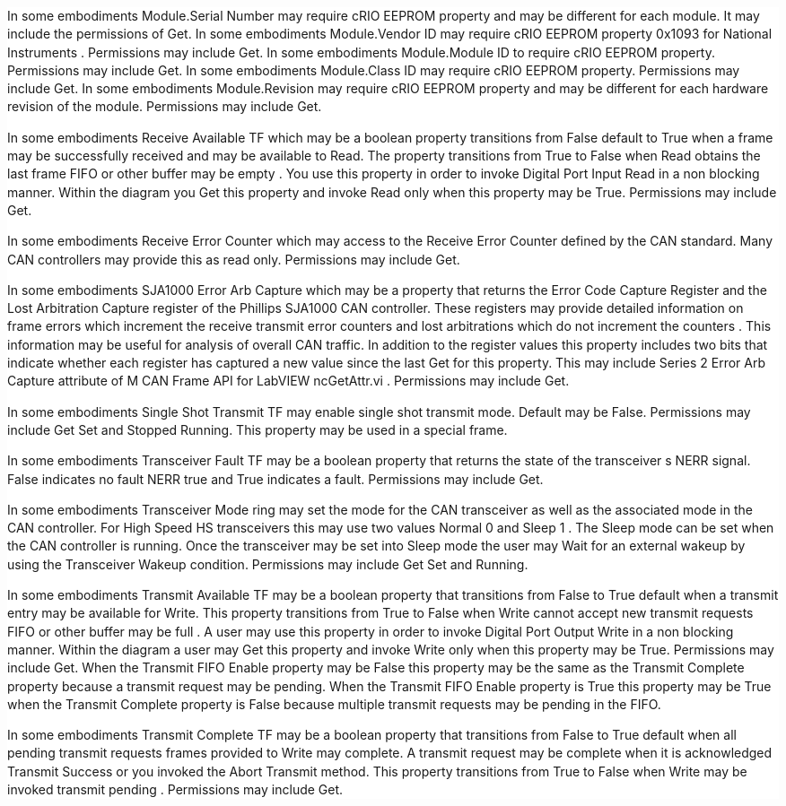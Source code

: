 In some embodiments Module.Serial Number may require cRIO EEPROM property and may be different for each module. It may include the permissions of Get. In some embodiments Module.Vendor ID may require cRIO EEPROM property 0x1093 for National Instruments . Permissions may include Get. In some embodiments Module.Module ID to require cRIO EEPROM property. Permissions may include Get. In some embodiments Module.Class ID may require cRIO EEPROM property. Permissions may include Get. In some embodiments Module.Revision may require cRIO EEPROM property and may be different for each hardware revision of the module. Permissions may include Get.

In some embodiments Receive Available TF which may be a boolean property transitions from False default to True when a frame may be successfully received and may be available to Read. The property transitions from True to False when Read obtains the last frame FIFO or other buffer may be empty . You use this property in order to invoke Digital Port Input Read in a non blocking manner. Within the diagram you Get this property and invoke Read only when this property may be True. Permissions may include Get.

In some embodiments Receive Error Counter which may access to the Receive Error Counter defined by the CAN standard. Many CAN controllers may provide this as read only. Permissions may include Get.

In some embodiments SJA1000 Error Arb Capture which may be a property that returns the Error Code Capture Register and the Lost Arbitration Capture register of the Phillips SJA1000 CAN controller. These registers may provide detailed information on frame errors which increment the receive transmit error counters and lost arbitrations which do not increment the counters . This information may be useful for analysis of overall CAN traffic. In addition to the register values this property includes two bits that indicate whether each register has captured a new value since the last Get for this property. This may include Series 2 Error Arb Capture attribute of M CAN Frame API for LabVIEW ncGetAttr.vi . Permissions may include Get.

In some embodiments Single Shot Transmit TF may enable single shot transmit mode. Default may be False. Permissions may include Get Set and Stopped Running. This property may be used in a special frame.

In some embodiments Transceiver Fault TF may be a boolean property that returns the state of the transceiver s NERR signal. False indicates no fault NERR true and True indicates a fault. Permissions may include Get.

In some embodiments Transceiver Mode ring may set the mode for the CAN transceiver as well as the associated mode in the CAN controller. For High Speed HS transceivers this may use two values Normal 0 and Sleep 1 . The Sleep mode can be set when the CAN controller is running. Once the transceiver may be set into Sleep mode the user may Wait for an external wakeup by using the Transceiver Wakeup condition. Permissions may include Get Set and Running.

In some embodiments Transmit Available TF may be a boolean property that transitions from False to True default when a transmit entry may be available for Write. This property transitions from True to False when Write cannot accept new transmit requests FIFO or other buffer may be full . A user may use this property in order to invoke Digital Port Output Write in a non blocking manner. Within the diagram a user may Get this property and invoke Write only when this property may be True. Permissions may include Get. When the Transmit FIFO Enable property may be False this property may be the same as the Transmit Complete property because a transmit request may be pending. When the Transmit FIFO Enable property is True this property may be True when the Transmit Complete property is False because multiple transmit requests may be pending in the FIFO.

In some embodiments Transmit Complete TF may be a boolean property that transitions from False to True default when all pending transmit requests frames provided to Write may complete. A transmit request may be complete when it is acknowledged Transmit Success or you invoked the Abort Transmit method. This property transitions from True to False when Write may be invoked transmit pending . Permissions may include Get.
